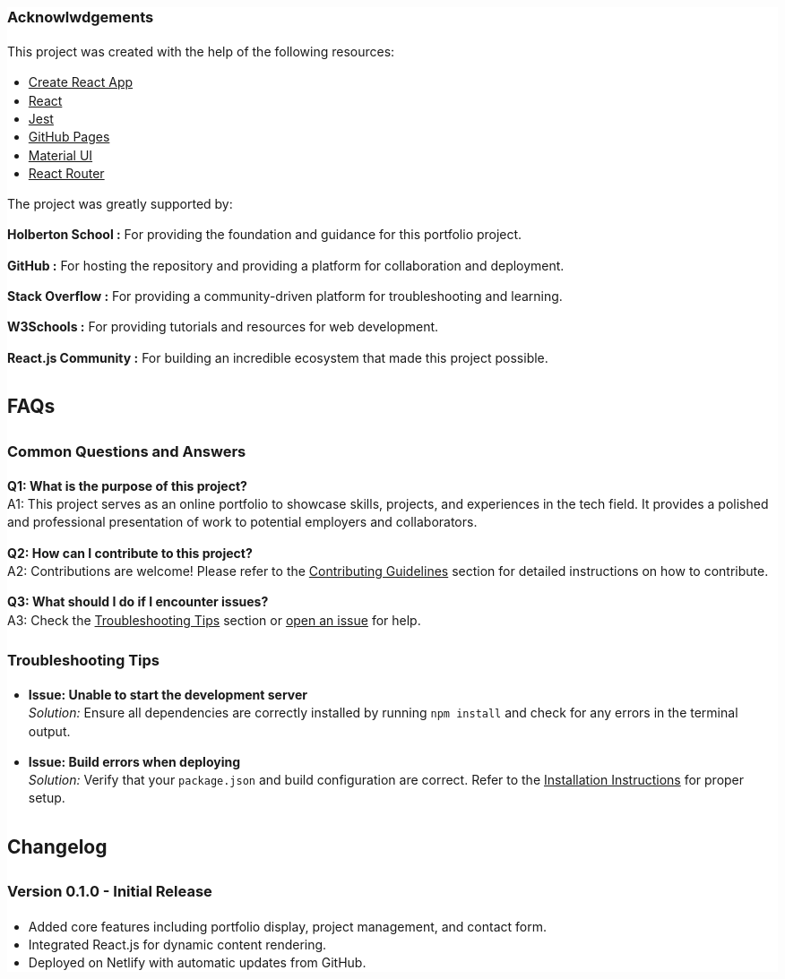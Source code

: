 ### Acknowlwdgements
This project was created with the help of the following resources:
* [Create React App](https://create-react-app.dev/)
* [React](https://reactjs.org/)
* [Jest](https://jestjs.io/)
* [GitHub Pages](https://pages.github.com/)
* [Material UI](https://mui.com/)
* [React Router](https://reactrouter.com/)

The project was greatly supported by:

__Holberton School :__ For providing the foundation and guidance for this portfolio project.

__GitHub :__ For hosting the repository and providing a platform for collaboration and deployment.

__Stack Overflow :__ For providing a community-driven platform for troubleshooting and learning.

__W3Schools :__ For providing tutorials and resources for web development.

__React.js Community :__  For building an incredible ecosystem that made this project possible.

## FAQs

### Common Questions and Answers

**Q1: What is the purpose of this project?**  
A1: This project serves as an online portfolio to showcase skills, projects, and experiences in the tech field. It provides a polished and professional presentation of work to potential employers and collaborators.

**Q2: How can I contribute to this project?**  
A2: Contributions are welcome! Please refer to the [Contributing Guidelines](#contributing) section for detailed instructions on how to contribute.

**Q3: What should I do if I encounter issues?**  
A3: Check the [Troubleshooting Tips](#troubleshooting-tips) section or [open an issue](#contact-information) for help.

### Troubleshooting Tips

- **Issue: Unable to start the development server**  
  *Solution:* Ensure all dependencies are correctly installed by running `npm install` and check for any errors in the terminal output.

- **Issue: Build errors when deploying**  
  *Solution:* Verify that your `package.json` and build configuration are correct. Refer to the [Installation Instructions](#installation) for proper setup.

## Changelog

### Version 0.1.0 - Initial Release

- Added core features including portfolio display, project management, and contact form.
- Integrated React.js for dynamic content rendering.
- Deployed on Netlify with automatic updates from GitHub.
